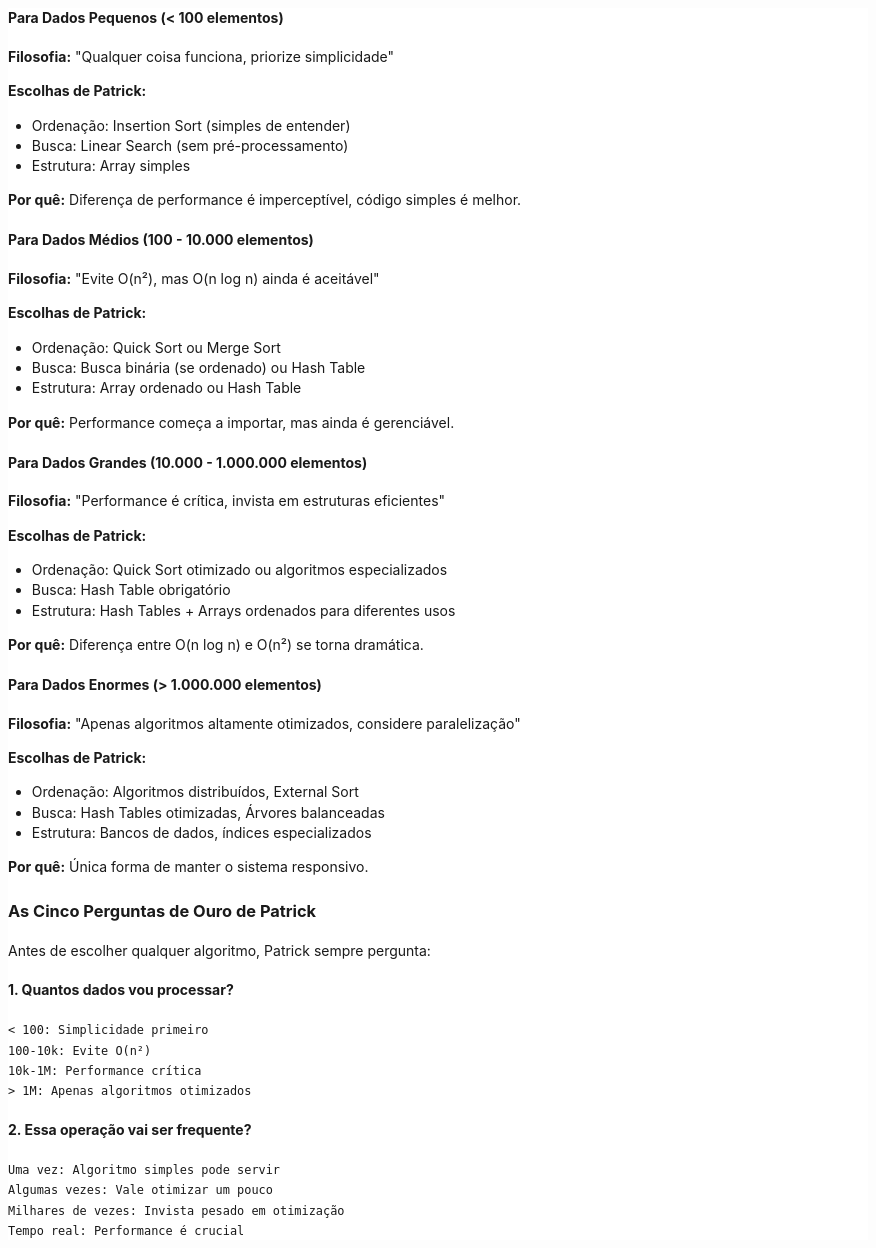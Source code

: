 #### Para Dados Pequenos (< 100 elementos)
**Filosofia:** "Qualquer coisa funciona, priorize simplicidade"

**Escolhas de Patrick:**
- Ordenação: Insertion Sort (simples de entender)
- Busca: Linear Search (sem pré-processamento)
- Estrutura: Array simples

**Por quê:** Diferença de performance é imperceptível, código simples é melhor.

#### Para Dados Médios (100 - 10.000 elementos)
**Filosofia:** "Evite O(n²), mas O(n log n) ainda é aceitável"

**Escolhas de Patrick:**
- Ordenação: Quick Sort ou Merge Sort
- Busca: Busca binária (se ordenado) ou Hash Table
- Estrutura: Array ordenado ou Hash Table

**Por quê:** Performance começa a importar, mas ainda é gerenciável.

#### Para Dados Grandes (10.000 - 1.000.000 elementos)
**Filosofia:** "Performance é crítica, invista em estruturas eficientes"

**Escolhas de Patrick:**
- Ordenação: Quick Sort otimizado ou algoritmos especializados
- Busca: Hash Table obrigatório
- Estrutura: Hash Tables + Arrays ordenados para diferentes usos

**Por quê:** Diferença entre O(n log n) e O(n²) se torna dramática.

#### Para Dados Enormes (> 1.000.000 elementos)
**Filosofia:** "Apenas algoritmos altamente otimizados, considere paralelização"

**Escolhas de Patrick:**
- Ordenação: Algoritmos distribuídos, External Sort
- Busca: Hash Tables otimizadas, Árvores balanceadas
- Estrutura: Bancos de dados, índices especializados

**Por quê:** Única forma de manter o sistema responsivo.

### As Cinco Perguntas de Ouro de Patrick

Antes de escolher qualquer algoritmo, Patrick sempre pergunta:

#### 1. Quantos dados vou processar?
```
< 100: Simplicidade primeiro
100-10k: Evite O(n²)
10k-1M: Performance crítica
> 1M: Apenas algoritmos otimizados
```

#### 2. Essa operação vai ser frequente?
```
Uma vez: Algoritmo simples pode servir
Algumas vezes: Vale otimizar um pouco
Milhares de vezes: Invista pesado em otimização
Tempo real: Performance é crucial
```
